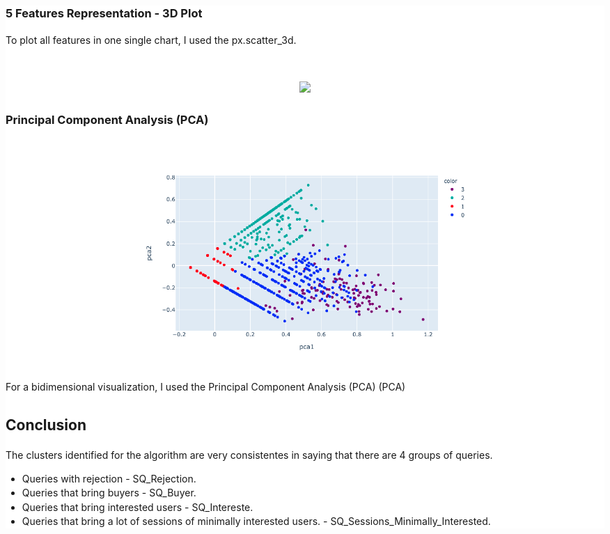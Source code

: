 ### 5 Features Representation - 3D Plot

To plot all features in one single chart, I used the px.scatter_3d. 

<br>
<p align="center">
<img src="GAds-CLU-IMG/3d plot.gif" width="500" > 
</p>

### Principal Component Analysis (PCA)

<br>
<p align="center">
<img src="GAds-CLU-IMG/pca.png" width="500" > 
</p>


For a bidimensional visualization, I used the Principal Component Analysis (PCA)
(PCA)

## Conclusion 

The clusters identified for the algorithm are very consistentes in saying that there are 4 groups of queries.
* Queries with rejection - SQ_Rejection.
* Queries that bring buyers - SQ_Buyer.
* Queries that bring interested users - SQ_Intereste.
* Queries that bring a lot of sessions of minimally interested users. - SQ_Sessions_Minimally_Interested.
